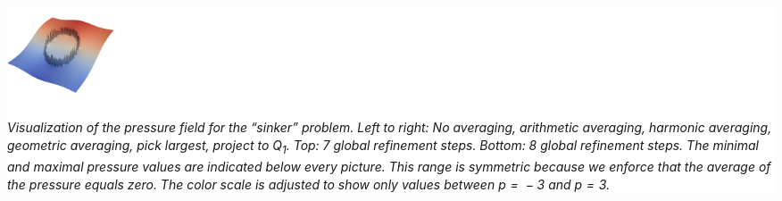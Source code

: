 
<img src="cookbooks/sinker-with-averaging/doc/q2q1/sinker-7-largest.png" id="fig:sinker-with-averaging-pressure" style="width:14.0%" alt="Visualization of the pressure field for the &#x201C;sinker&#x201D; problem. Left to right: No averaging, arithmetic averaging, harmonic averaging, geometric averaging, pick largest, project to Q_1. Top: 7 global refinement steps. Bottom: 8 global refinement steps. The minimal and maximal pressure values are indicated below every picture. This range is symmetric because we enforce that the average of the pressure equals zero. The color scale is adjusted to show only values between p=-3 and p=3." /><figcaption aria-hidden="true"><em>Visualization of the pressure field for the &#x201C;sinker&#x201D; problem. Left to right: No averaging, arithmetic averaging, harmonic averaging, geometric averaging, pick largest, project to <span class="math inline"><em>Q</em><sub>1</sub></span>. Top: 7 global refinement steps. Bottom: 8 global refinement steps. The minimal and maximal pressure values are indicated below every picture. This range is symmetric because we enforce that the average of the pressure equals zero. The color scale is adjusted to show only values between <span class="math inline"><em>p</em>&#x2004;=&#x2004;&#x2005;&#x2212;&#x2005;3</span> and <span class="math inline"><em>p</em>&#x2004;=&#x2004;3</span>.</em></figcaption>